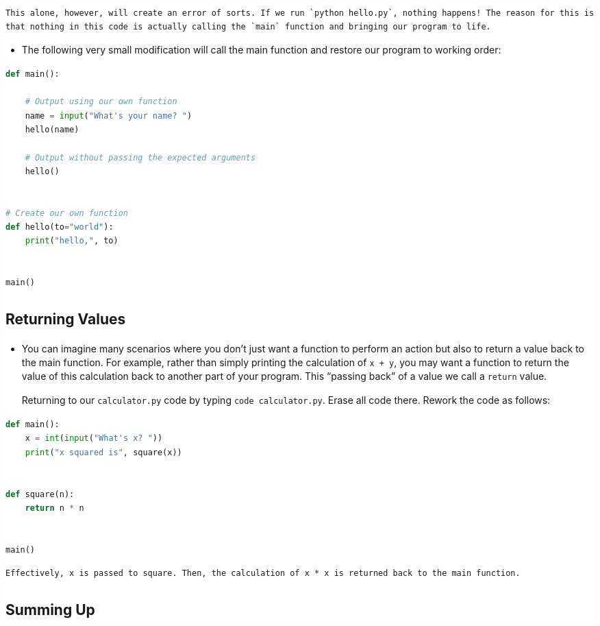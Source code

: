 ```py
```
    This alone, however, will create an error of sorts. If we run `python hello.py`, nothing happens! The reason for this is that nothing in this code is actually calling the `main` function and bringing our program to life.

- The following very small modification will call the main function and restore our program to working order:
```py
def main():

    # Output using our own function
    name = input("What's your name? ")
    hello(name)

    # Output without passing the expected arguments
    hello()


# Create our own function
def hello(to="world"):
    print("hello,", to)


main()
```
## Returning Values

- You can imagine many scenarios where you don’t just want a function to perform an action but also to return a value back to the main function. For example, rather than simply printing the calculation of `x + y`, you may want a function to return the value of this calculation back to another part of your program. This “passing back” of a value we call a `return` value.

    Returning to our `calculator.py` code by typing `code calculator.py`. Erase all code there. Rework the code as follows:
```py
def main():
    x = int(input("What's x? "))
    print("x squared is", square(x))


def square(n):
    return n * n


main()
```
    Effectively, x is passed to square. Then, the calculation of x * x is returned back to the main function.

## Summing Up
